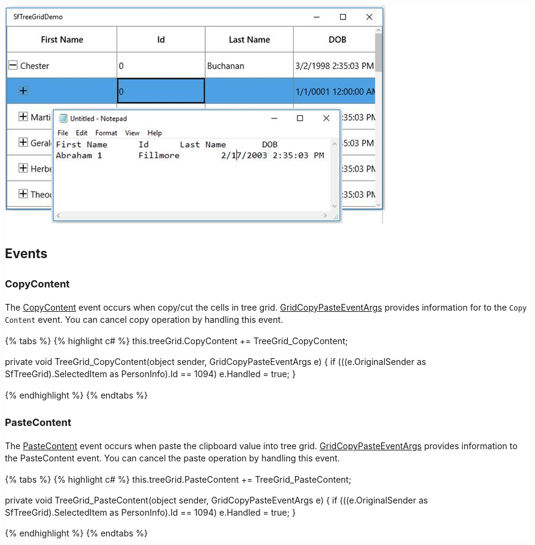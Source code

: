 ![WPF treegrid shows with Data from the record is cut and pasted in notepad](Clipboard-Operations_images/Clipboard-Operations_img3.jpeg)

## Events

### CopyContent

The [CopyContent](https://help.syncfusion.com/cr/uwp/Syncfusion.UI.Xaml.TreeGrid.SfTreeGrid.html) event occurs when copy/cut the cells in tree grid. [GridCopyPasteEventArgs](https://help.syncfusion.com/cr/uwp/Syncfusion.UI.Xaml.Grid.GridCopyPasteEventArgs.html) provides information for to the `CopyContent` event. You can cancel copy operation by handling this event.

{% tabs %}
{% highlight c# %}
this.treeGrid.CopyContent += TreeGrid_CopyContent;

private void TreeGrid_CopyContent(object sender, GridCopyPasteEventArgs e)
{
    if (((e.OriginalSender as SfTreeGrid).SelectedItem as PersonInfo).Id == 1094)
        e.Handled = true;
}

{% endhighlight %}
{% endtabs %}

### PasteContent

The [PasteContent](https://help.syncfusion.com/cr/uwp/Syncfusion.UI.Xaml.TreeGrid.SfTreeGrid.html) event occurs when paste the clipboard value into tree grid. [GridCopyPasteEventArgs](https://help.syncfusion.com/cr/uwp/Syncfusion.UI.Xaml.Grid.GridCopyPasteEventArgs.html) provides information to the PasteContent event. You can cancel the paste operation by handling this event.

{% tabs %}
{% highlight c# %}
this.treeGrid.PasteContent += TreeGrid_PasteContent;

private void TreeGrid_PasteContent(object sender, GridCopyPasteEventArgs e)
{
    if (((e.OriginalSender as SfTreeGrid).SelectedItem as PersonInfo).Id == 1094)
        e.Handled = true;
}


{% endhighlight %}
{% endtabs %}
